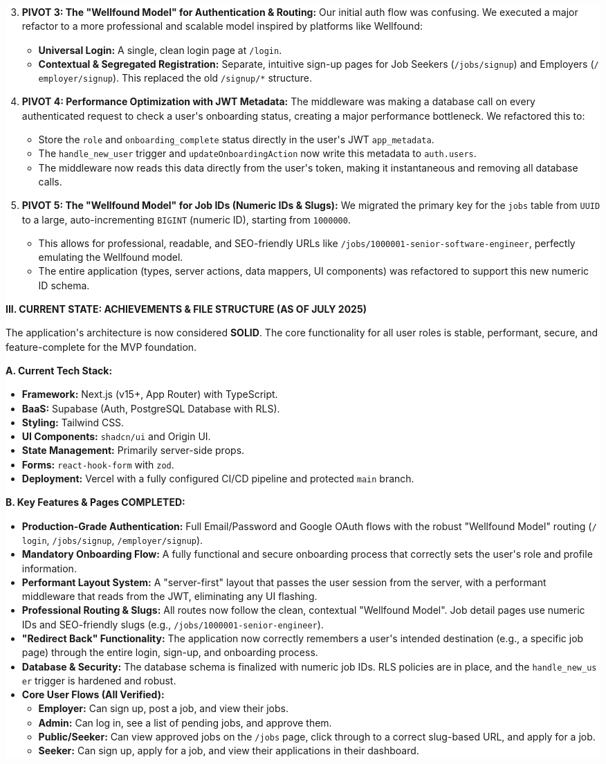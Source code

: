 3.  **PIVOT 3: The "Wellfound Model" for Authentication & Routing:** Our initial auth flow was confusing. We executed a major refactor to a more professional and scalable model inspired by platforms like Wellfound:
    *   **Universal Login:** A single, clean login page at `/login`.
    *   **Contextual & Segregated Registration:** Separate, intuitive sign-up pages for Job Seekers (`/jobs/signup`) and Employers (`/employer/signup`). This replaced the old `/signup/*` structure.

4.  **PIVOT 4: Performance Optimization with JWT Metadata:** The middleware was making a database call on every authenticated request to check a user's onboarding status, creating a major performance bottleneck. We refactored this to:
    *   Store the `role` and `onboarding_complete` status directly in the user's JWT `app_metadata`.
    *   The `handle_new_user` trigger and `updateOnboardingAction` now write this metadata to `auth.users`.
    *   The middleware now reads this data directly from the user's token, making it instantaneous and removing all database calls.

5.  **PIVOT 5: The "Wellfound Model" for Job IDs (Numeric IDs & Slugs):** We migrated the primary key for the `jobs` table from `UUID` to a large, auto-incrementing `BIGINT` (numeric ID), starting from `1000000`.
    *   This allows for professional, readable, and SEO-friendly URLs like `/jobs/1000001-senior-software-engineer`, perfectly emulating the Wellfound model.
    *   The entire application (types, server actions, data mappers, UI components) was refactored to support this new numeric ID schema.

**III. CURRENT STATE: ACHIEVEMENTS & FILE STRUCTURE (AS OF JULY 2025)**

The application's architecture is now considered **SOLID**. The core functionality for all user roles is stable, performant, secure, and feature-complete for the MVP foundation.

**A. Current Tech Stack:**

*   **Framework:** Next.js (v15+, App Router) with TypeScript.
*   **BaaS:** Supabase (Auth, PostgreSQL Database with RLS).
*   **Styling:** Tailwind CSS.
*   **UI Components:** `shadcn/ui` and Origin UI.
*   **State Management:** Primarily server-side props.
*   **Forms:** `react-hook-form` with `zod`.
*   **Deployment:** Vercel with a fully configured CI/CD pipeline and protected `main` branch.

**B. Key Features & Pages COMPLETED:**

*   **Production-Grade Authentication:** Full Email/Password and Google OAuth flows with the robust "Wellfound Model" routing (`/login`, `/jobs/signup`, `/employer/signup`).
*   **Mandatory Onboarding Flow:** A fully functional and secure onboarding process that correctly sets the user's role and profile information.
*   **Performant Layout System:** A "server-first" layout that passes the user session from the server, with a performant middleware that reads from the JWT, eliminating any UI flashing.
*   **Professional Routing & Slugs:** All routes now follow the clean, contextual "Wellfound Model". Job detail pages use numeric IDs and SEO-friendly slugs (e.g., `/jobs/1000001-senior-engineer`).
*   **"Redirect Back" Functionality:** The application now correctly remembers a user's intended destination (e.g., a specific job page) through the entire login, sign-up, and onboarding process.
*   **Database & Security:** The database schema is finalized with numeric job IDs. RLS policies are in place, and the `handle_new_user` trigger is hardened and robust.
*   **Core User Flows (All Verified):**
    *   **Employer:** Can sign up, post a job, and view their jobs.
    *   **Admin:** Can log in, see a list of pending jobs, and approve them.
    *   **Public/Seeker:** Can view approved jobs on the `/jobs` page, click through to a correct slug-based URL, and apply for a job.
    *   **Seeker:** Can sign up, apply for a job, and view their applications in their dashboard.
